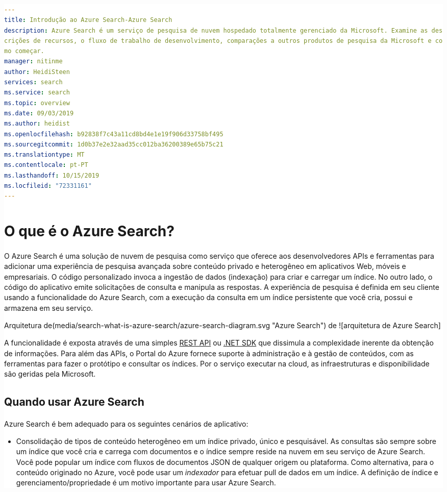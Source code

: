 ```yaml
---
title: Introdução ao Azure Search-Azure Search
description: Azure Search é um serviço de pesquisa de nuvem hospedado totalmente gerenciado da Microsoft. Examine as descrições de recursos, o fluxo de trabalho de desenvolvimento, comparações a outros produtos de pesquisa da Microsoft e como começar.
manager: nitinme
author: HeidiSteen
services: search
ms.service: search
ms.topic: overview
ms.date: 09/03/2019
ms.author: heidist
ms.openlocfilehash: b92838f7c43a11cd8bd4e1e19f906d33758bf495
ms.sourcegitcommit: 1d0b37e2e32aad35cc012ba36200389e65b75c21
ms.translationtype: MT
ms.contentlocale: pt-PT
ms.lasthandoff: 10/15/2019
ms.locfileid: "72331161"
---
```

# <a name="what-is-azure-search"></a>O que é o Azure Search?

O Azure Search é uma solução de nuvem de pesquisa como serviço que oferece aos desenvolvedores APIs e ferramentas para adicionar uma experiência de pesquisa avançada sobre conteúdo privado e heterogêneo em aplicativos Web, móveis e empresariais. O código personalizado invoca a ingestão de dados (indexação) para criar e carregar um índice. No outro lado, o código do aplicativo emite solicitações de consulta e manipula as respostas. A experiência de pesquisa é definida em seu cliente usando a funcionalidade do Azure Search, com a execução da consulta em um índice persistente que você cria, possui e armazena em seu serviço.

Arquitetura de(media/search-what-is-azure-search/azure-search-diagram.svg "Azure Search") de ![arquitetura de Azure Search]

A funcionalidade é exposta através de uma simples [REST API](/rest/api/searchservice/) ou [.NET SDK](search-howto-dotnet-sdk.md) que dissimula a complexidade inerente da obtenção de informações. Para além das APIs, o Portal do Azure fornece suporte à administração e à gestão de conteúdos, com as ferramentas para fazer o protótipo e consultar os índices. Por o serviço executar na cloud, as infraestruturas e disponibilidade são geridas pela Microsoft.

## <a name="when-to-use-azure-search"></a>Quando usar Azure Search

Azure Search é bem adequado para os seguintes cenários de aplicativo:

+ Consolidação de tipos de conteúdo heterogêneo em um índice privado, único e pesquisável. As consultas são sempre sobre um índice que você cria e carrega com documentos e o índice sempre reside na nuvem em seu serviço de Azure Search. Você pode popular um índice com fluxos de documentos JSON de qualquer origem ou plataforma. Como alternativa, para o conteúdo originado no Azure, você pode usar um *indexador* para efetuar pull de dados em um índice. A definição de índice e gerenciamento/propriedade é um motivo importante para usar Azure Search.
